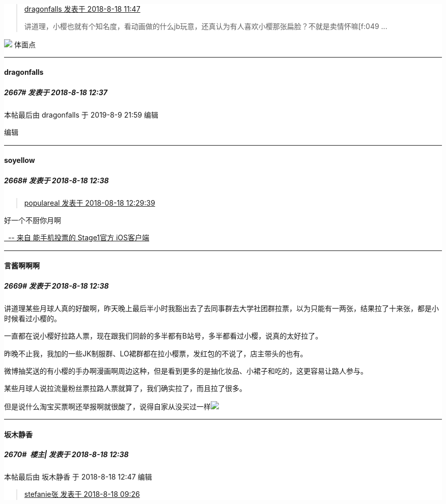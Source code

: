 
<blockquote><a href="httphttps://bbs.saraba1st.com/2b/forum.php?mod=redirect&amp;goto=findpost&amp;pid=40684572&amp;ptid=1725775" target="_blank">dragonfalls 发表于 2018-8-18 11:47</a>

讲道理，小樱也就有个知名度，看动画做的什么jb玩意，还真认为有人喜欢小樱那张扁脸？不就是卖情怀嘛[f:049 ...</blockquote>
<img src="https://static.saraba1st.com/image/smiley/face2017/021.png" referrerpolicy="no-referrer"> 体面点


-----

####  dragonfalls  
##### 2667#       发表于 2018-8-18 12:37


 本帖最后由 dragonfalls 于 2019-8-9 21:59 编辑 

编辑


-----

####  soyellow  
##### 2668#       发表于 2018-8-18 12:38


<blockquote><a href="httphttps://bbs.saraba1st.com/2b/forum.php?mod=redirect&amp;goto=findpost&amp;pid=40684926&amp;ptid=1725775" target="_blank">populareal 发表于 2018-08-18 12:29:39</a></blockquote>好一个不厨你月啊

[  -- 来自 能手机投票的 Stage1官方 iOS客户端](https://itunes.apple.com/fi/app/saraba1st/id1221237470?mt=8)


-----

####  言酱啊啊啊  
##### 2669#       发表于 2018-8-18 12:38


讲道理某些月球人真的好酸啊，昨天晚上最后半小时我豁出去了去同事群去大学社团群拉票，以为只能有一两张，结果拉了十来张，都是小时候看过小樱的。

一直都在说小樱好拉路人票，现在跟我们同龄的多半都有B站号，多半都看过小樱，说真的太好拉了。

昨晚不止我，我加的一些JK制服群、LO裙群都在拉小樱票，发红包的不说了，店主带头的也有。

微博抽奖送的有小樱的手办啊漫画啊周边这种，但是看到更多的是抽化妆品、小裙子和吃的，这更容易让路人参与。

某些月球人说拉流量粉丝票拉路人票就算了，我们确实拉了，而且拉了很多。

但是说什么淘宝买票啊还举报啊就很酸了，说得自家从没买过一样<img src="https://static.saraba1st.com/image/smiley/face2017/001.png" referrerpolicy="no-referrer">


-----

####  坂木静香  
##### 2670#         楼主| 发表于 2018-8-18 12:38


 本帖最后由 坂木静香 于 2018-8-18 12:47 编辑 
<blockquote><a href="httphttps://bbs.saraba1st.com/2b/forum.php?mod=redirect&amp;goto=findpost&amp;pid=40683494&amp;ptid=1725775" target="_blank">stefanie张 发表于 2018-8-18 09:26</a>
